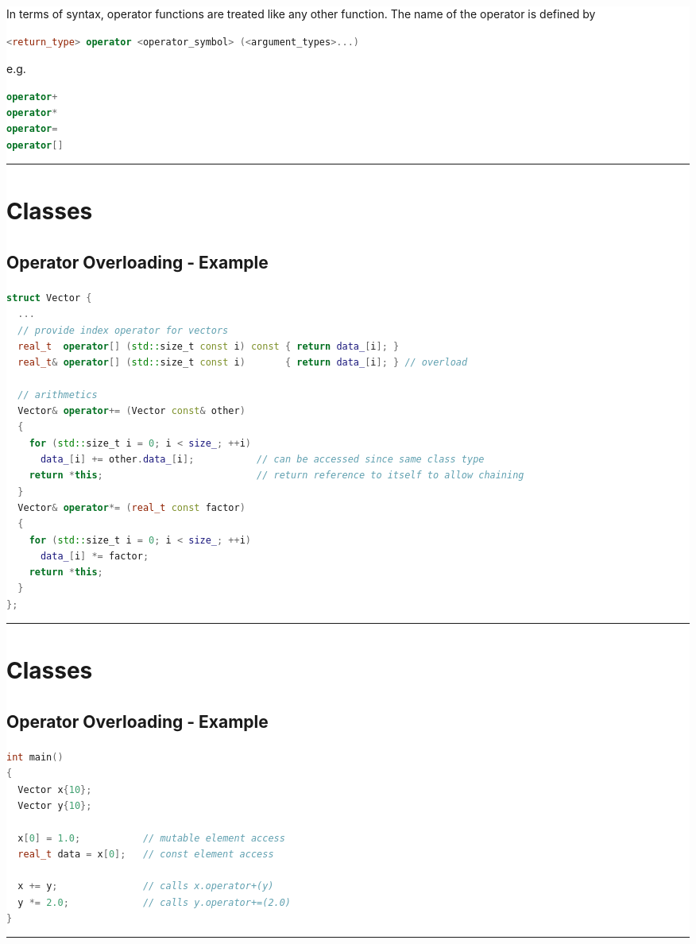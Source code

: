 In terms of syntax, operator functions are treated like any other function. The name of the
operator is defined by

```c++
<return_type> operator <operator_symbol> (<argument_types>...)
```
e.g.
```c++
operator+
operator*
operator=
operator[]
```

---

# Classes
## Operator Overloading - Example

```c++
struct Vector {
  ...
  // provide index operator for vectors
  real_t  operator[] (std::size_t const i) const { return data_[i]; }
  real_t& operator[] (std::size_t const i)       { return data_[i]; } // overload

  // arithmetics
  Vector& operator+= (Vector const& other)
  {
    for (std::size_t i = 0; i < size_; ++i)
      data_[i] += other.data_[i];           // can be accessed since same class type
    return *this;                           // return reference to itself to allow chaining
  }
  Vector& operator*= (real_t const factor)
  {
    for (std::size_t i = 0; i < size_; ++i)
      data_[i] *= factor;
    return *this;
  }
};
```

---

# Classes
## Operator Overloading - Example

```c++
int main()
{
  Vector x{10};
  Vector y{10};

  x[0] = 1.0;           // mutable element access
  real_t data = x[0];   // const element access

  x += y;               // calls x.operator+(y)
  y *= 2.0;             // calls y.operator+=(2.0)
}
```

---